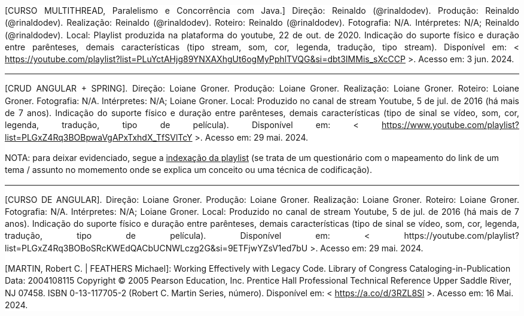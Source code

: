 
<p align="justify">
[<a id="CURSO-MULTITHREAD-Paralelismo-Concorrência-com-Java">CURSO MULTITHREAD, Paralelismo e Concorrência com Java.</a>] Direção: Reinaldo (@rinaldodev). Produção: Reinaldo (@rinaldodev). Realização: Reinaldo (@rinaldodev). Roteiro: Reinaldo (@rinaldodev). Fotografia: N/A. Intérpretes: N/A; Reinaldo (@rinaldodev). Local: Playlist produzida na plataforma do youtube, 22 de out. de 2020. Indicação do suporte físico e duração entre parênteses, demais características (tipo stream, som, cor, legenda, tradução, tipo stream). Disponível em: < <a href="https://youtube.com/playlist?list=PLuYctAHjg89YNXAXhgUt6ogMyPphlTVQG&si=dbt3IMMis_sXcCCP"> https://youtube.com/playlist?list=PLuYctAHjg89YNXAXhgUt6ogMyPphlTVQG&si=dbt3IMMis_sXcCCP</a> >. Acesso em: 3 jun. 2024.
</p>

---

<p align="justify">
[<a id="CRUD-ANGULAR-+-SPRING">CRUD ANGULAR + SPRING</a>]. Direção: Loiane Groner. Produção: Loiane Groner. Realização: Loiane Groner. Roteiro: Loiane Groner. Fotografia: N/A. Intérpretes: N/A; Loiane Groner. Local: Produzido no canal de stream Youtube,  5 de jul. de 2016 (há mais de 7 anos). Indicação do suporte físico e duração entre parênteses, demais características (tipo de sinal se vídeo, som, cor, legenda, tradução, tipo de película). Disponível em: <  <a href="https://www.youtube.com/playlist?list=PLGxZ4Rq3BOBpwaVgAPxTxhdX_TfSVlTcY">https://www.youtube.com/playlist?list=PLGxZ4Rq3BOBpwaVgAPxTxhdX_TfSVlTcY</a> >. Acesso em: 29 mai. 2024.
</p>

NOTA: para deixar evidenciado, segue a [indexação da playlist](./docs/indexacoes/README.md) (se trata de um questionário com o mapeamento do link de um tema / assunto no momemento onde se explica um conceito ou uma técnica de codificação).

---

<p align="justify">
[CURSO DE ANGULAR]. Direção: Loiane Groner. Produção: Loiane Groner. Realização: Loiane Groner. Roteiro: Loiane Groner. Fotografia: N/A. Intérpretes: N/A; Loiane Groner. Local: Produzido no canal de stream Youtube,  5 de jul. de 2016 (há mais de 7 anos). Indicação do suporte físico e duração entre parênteses, demais características (tipo de sinal se vídeo, som, cor, legenda, tradução, tipo de película). Disponível em: < https://youtube.com/playlist?list=PLGxZ4Rq3BOBoSRcKWEdQACbUCNWLczg2G&si=9ETFjwYZsV1ed7bU >. Acesso em: 29 mai. 2024.
</p>


[<a id="FEATHERS-michael">MARTIN, Robert C. | FEATHERS Michael</a>]: Working Effectively with Legacy Code. Library of Congress Cataloging-in-Publication Data: 2004108115 Copyright © 2005 Pearson Education, Inc. Prentice Hall Professional Technical Reference Upper Saddle River, NJ 07458. ISBN 0-13-117705-2 (Robert C. Martin Series, número). Disponível em: < <a href="https://a.co/d/3RZL8Sl">https://a.co/d/3RZL8Sl</a> >. Acesso em: 16 Mai. 2024.